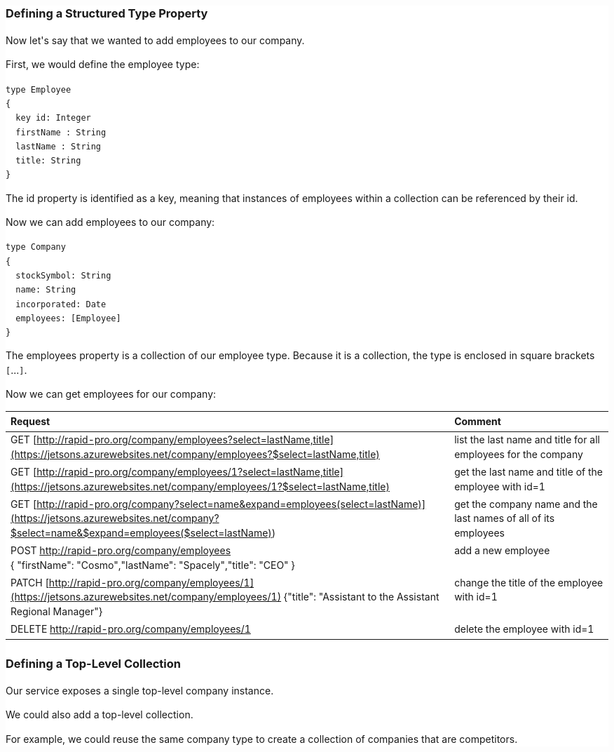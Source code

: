### Defining a Structured Type Property

Now let's say that we wanted to add employees to our company.

First, we would define the employee type:

```rsdl
type Employee
{
  key id: Integer
  firstName : String
  lastName : String
  title: String
}
```

The id property is identified as a key, meaning that instances of employees within a collection can be referenced by their id.

Now we can add employees to our company:

```rsdl
type Company
{
  stockSymbol: String
  name: String
  incorporated: Date
  employees: [Employee]
}
```

The employees property is a collection of our employee type. Because it is a collection, the type is enclosed in square brackets `[`...`]`.

Now we can get employees for our company:

| Request                                                                                                                                                                        | Comment                                                         |
| :----------------------------------------------------------------------------------------------------------------------------------------------------------------------------- | :-------------------------------------------------------------- |
| GET [http://rapid-pro.org/company/employees?select=lastName,title](https://jetsons.azurewebsites.net/company/employees?$select=lastName,title)                                 | list the last name and title for all employees for the company  |
| GET [http://rapid-pro.org/company/employees/1?select=lastName,title](https://jetsons.azurewebsites.net/company/employees/1?$select=lastName,title)                             | get the last name and title of the employee with id=1           |
| GET [http://rapid-pro.org/company?select=name&expand=employees(select=lastName)](<https://jetsons.azurewebsites.net/company?$select=name&$expand=employees($select=lastName)>) | get the company name and the last names of all of its employees |
| POST http://rapid-pro.org/company/employees <br/> { "firstName": "Cosmo","lastName": "Spacely","title": "CEO" }                                                                | add a new employee                                              |
| PATCH [http://rapid-pro.org/company/employees/1](https://jetsons.azurewebsites.net/company/employees/1) {"title": "Assistant to the Assistant Regional Manager"}               | change the title of the employee with id=1                      |
| DELETE http://rapid-pro.org/company/employees/1                                                                                                                                | delete the employee with id=1                                   |

### Defining a Top-Level Collection

Our service exposes a single top-level company instance.

We could also add a top-level collection.

For example, we could reuse the same company type to create a collection of companies that are competitors.
